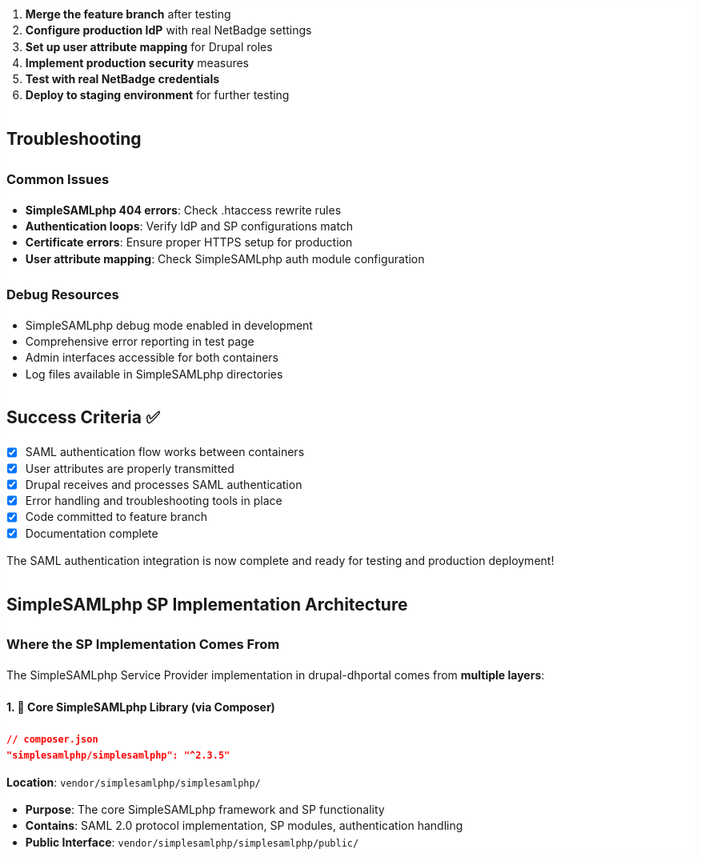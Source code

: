 1. **Merge the feature branch** after testing
2. **Configure production IdP** with real NetBadge settings
3. **Set up user attribute mapping** for Drupal roles
4. **Implement production security** measures
5. **Test with real NetBadge credentials**
6. **Deploy to staging environment** for further testing

## Troubleshooting

### Common Issues
- **SimpleSAMLphp 404 errors**: Check .htaccess rewrite rules
- **Authentication loops**: Verify IdP and SP configurations match
- **Certificate errors**: Ensure proper HTTPS setup for production
- **User attribute mapping**: Check SimpleSAMLphp auth module configuration

### Debug Resources
- SimpleSAMLphp debug mode enabled in development
- Comprehensive error reporting in test page
- Admin interfaces accessible for both containers
- Log files available in SimpleSAMLphp directories

## Success Criteria ✅

- [x] SAML authentication flow works between containers
- [x] User attributes are properly transmitted
- [x] Drupal receives and processes SAML authentication
- [x] Error handling and troubleshooting tools in place
- [x] Code committed to feature branch
- [x] Documentation complete

The SAML authentication integration is now complete and ready for testing and production deployment!

## SimpleSAMLphp SP Implementation Architecture

### Where the SP Implementation Comes From

The SimpleSAMLphp Service Provider implementation in drupal-dhportal comes from **multiple layers**:

#### 1. 🎯 **Core SimpleSAMLphp Library** (via Composer)
```json
// composer.json
"simplesamlphp/simplesamlphp": "^2.3.5"
```

**Location**: `vendor/simplesamlphp/simplesamlphp/`
- **Purpose**: The core SimpleSAMLphp framework and SP functionality
- **Contains**: SAML 2.0 protocol implementation, SP modules, authentication handling
- **Public Interface**: `vendor/simplesamlphp/simplesamlphp/public/`
